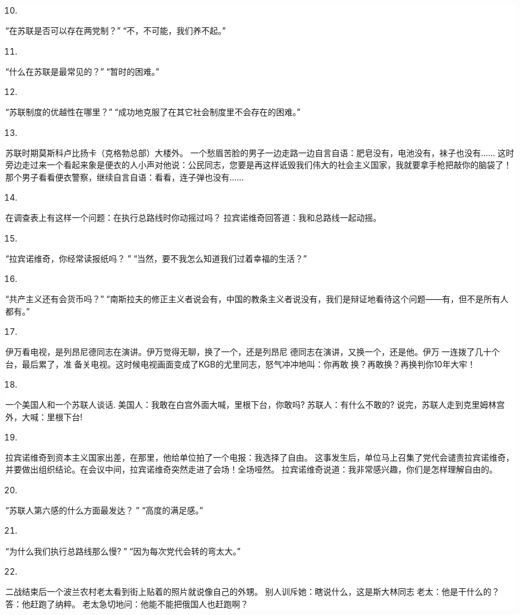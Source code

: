 10.
“在苏联是否可以存在两党制？”
“不，不可能，我们养不起。”

11.
“什么在苏联是最常见的？”
“暂时的困难。”

12.
“苏联制度的优越性在哪里？”
“成功地克服了在其它社会制度里不会存在的困难。”

13.
苏联时期莫斯科卢比扬卡（克格勃总部）大楼外。
一个愁眉苦脸的男子一边走路一边自言自语：肥皂没有，电池没有，袜子也没有……
这时旁边走过来一个看起来象是便衣的人小声对他说：公民同志，您要是再这样诋毁我们伟大的社会主义国家，我就要拿手枪把敲你的脑袋了！
那个男子看看便衣警察，继续自言自语：看看，连子弹也没有……

14.
在调查表上有这样一个问题：在执行总路线时你动摇过吗？
拉宾诺维奇回答道：我和总路线一起动摇。

15.
“拉宾诺维奇，你经常读报纸吗？ ”
“当然，要不我怎么知道我们过着幸福的生活？”

16.
“共产主义还有会货币吗？”
“南斯拉夫的修正主义者说会有，中国的教条主义者说没有，我们是辩证地看待这个问题——有，但不是所有人都有。”

17.
伊万看电视，是列昂尼德同志在演讲。伊万觉得无聊，换了一个，还是列昂尼 德同志在演讲，又换一个，还是他。伊万 一连拨了几十个台，最后累了，准
备关电视。这时候电视画面变成了KGB的尤里同志，怒气冲冲地叫：你再敢
换？再敢换？再换判你10年大牢！

18.
一个美国人和一个苏联人谈话.
美国人：我敢在白宫外面大喊，里根下台，你敢吗?
苏联人：有什么不敢的?
说完，苏联人走到克里姆林宫外，大喊：里根下台!

19.
拉宾诺维奇到资本主义国家出差，在那里，他给单位拍了一个电报：我选择了自由。
这事发生后，单位马上召集了党代会谴责拉宾诺维奇，并要做出组织结论。在会议中间，拉宾诺维奇突然走进了会场！全场哑然。
拉宾诺维奇说道：我非常感兴趣，你们是怎样理解自由的。

20.
“苏联人第六感的什么方面最发达？ ”
“高度的满足感。”

21.
“为什么我们执行总路线那么慢? ”
“因为每次党代会转的弯太大。”

22.
二战结束后一个波兰农村老太看到街上贴着的照片就说像自己的外甥。
别人训斥她：瞎说什么，这是斯大林同志
老太：他是干什么的？
答：他赶跑了纳粹。
老太急切地问：他能不能把俄国人也赶跑啊？
